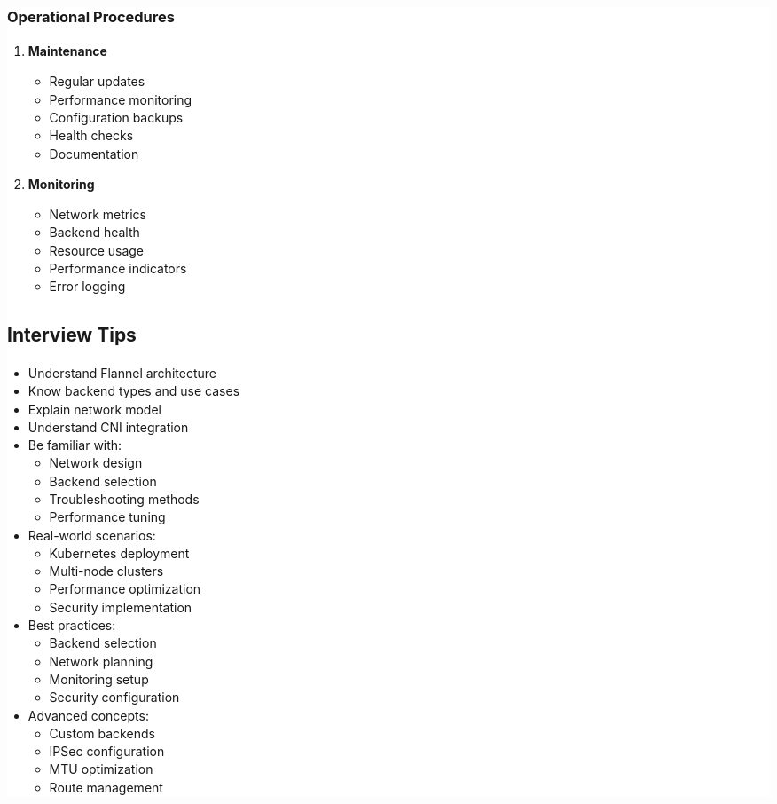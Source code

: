 ### Operational Procedures
1. **Maintenance**
   - Regular updates
   - Performance monitoring
   - Configuration backups
   - Health checks
   - Documentation

2. **Monitoring**
   - Network metrics
   - Backend health
   - Resource usage
   - Performance indicators
   - Error logging

## Interview Tips
- Understand Flannel architecture
- Know backend types and use cases
- Explain network model
- Understand CNI integration
- Be familiar with:
  - Network design
  - Backend selection
  - Troubleshooting methods
  - Performance tuning
- Real-world scenarios:
  - Kubernetes deployment
  - Multi-node clusters
  - Performance optimization
  - Security implementation
- Best practices:
  - Backend selection
  - Network planning
  - Monitoring setup
  - Security configuration
- Advanced concepts:
  - Custom backends
  - IPSec configuration
  - MTU optimization
  - Route management 